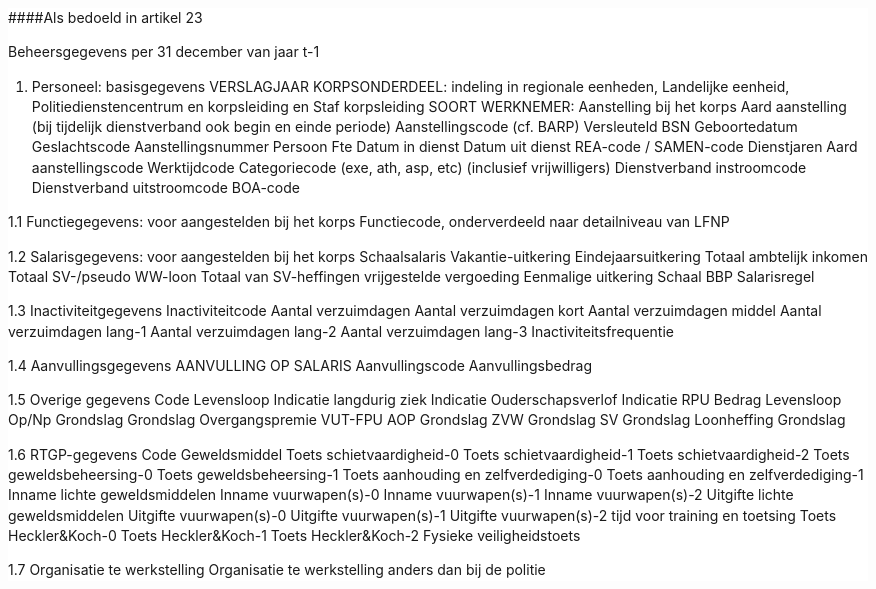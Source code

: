 ####Als bedoeld in artikel 23 

Beheersgegevens per 31 december van jaar t-1 

1. Personeel: basisgegevens VERSLAGJAAR KORPSONDERDEEL: indeling in regionale eenheden, Landelijke eenheid, Politiedienstencentrum en korpsleiding en Staf korpsleiding SOORT WERKNEMER: Aanstelling bij het korps Aard aanstelling (bij tijdelijk dienstverband ook begin en einde periode) Aanstellingscode (cf. BARP) Versleuteld BSN Geboortedatum Geslachtscode Aanstellingsnummer Persoon Fte Datum in dienst Datum uit dienst REA-code / SAMEN-code Dienstjaren Aard aanstellingscode Werktijdcode Categoriecode (exe, ath, asp, etc) (inclusief vrijwilligers) Dienstverband instroomcode Dienstverband uitstroomcode BOA-code  

1.1 Functiegegevens: voor aangestelden bij het korps Functiecode, onderverdeeld naar detailniveau van LFNP  

1.2 Salarisgegevens: voor aangestelden bij het korps Schaalsalaris Vakantie-uitkering Eindejaarsuitkering Totaal ambtelijk inkomen Totaal SV-/pseudo WW-loon Totaal van SV-heffingen vrijgestelde vergoeding Eenmalige uitkering Schaal BBP Salarisregel  

1.3 Inactiviteitgegevens Inactiviteitcode Aantal verzuimdagen Aantal verzuimdagen kort Aantal verzuimdagen middel Aantal verzuimdagen lang-1 Aantal verzuimdagen lang-2 Aantal verzuimdagen lang-3 Inactiviteitsfrequentie  

1.4 Aanvullingsgegevens AANVULLING OP SALARIS Aanvullingscode Aanvullingsbedrag  

1.5 Overige gegevens Code Levensloop Indicatie langdurig ziek Indicatie Ouderschapsverlof Indicatie RPU Bedrag Levensloop Op/Np Grondslag Grondslag Overgangspremie VUT-FPU AOP Grondslag ZVW Grondslag SV Grondslag Loonheffing Grondslag  

1.6 RTGP-gegevens Code Geweldsmiddel Toets schietvaardigheid-0 Toets schietvaardigheid-1 Toets schietvaardigheid-2 Toets geweldsbeheersing-0 Toets geweldsbeheersing-1 Toets aanhouding en zelfverdediging-0 Toets aanhouding en zelfverdediging-1 Inname lichte geweldsmiddelen Inname vuurwapen(s)-0 Inname vuurwapen(s)-1 Inname vuurwapen(s)-2 Uitgifte lichte geweldsmiddelen Uitgifte vuurwapen(s)-0 Uitgifte vuurwapen(s)-1 Uitgifte vuurwapen(s)-2 tijd voor training en toetsing Toets Heckler&Koch-0 Toets Heckler&Koch-1 Toets Heckler&Koch-2 Fysieke veiligheidstoets  

1.7 Organisatie te werkstelling Organisatie te werkstelling anders dan bij de politie   
